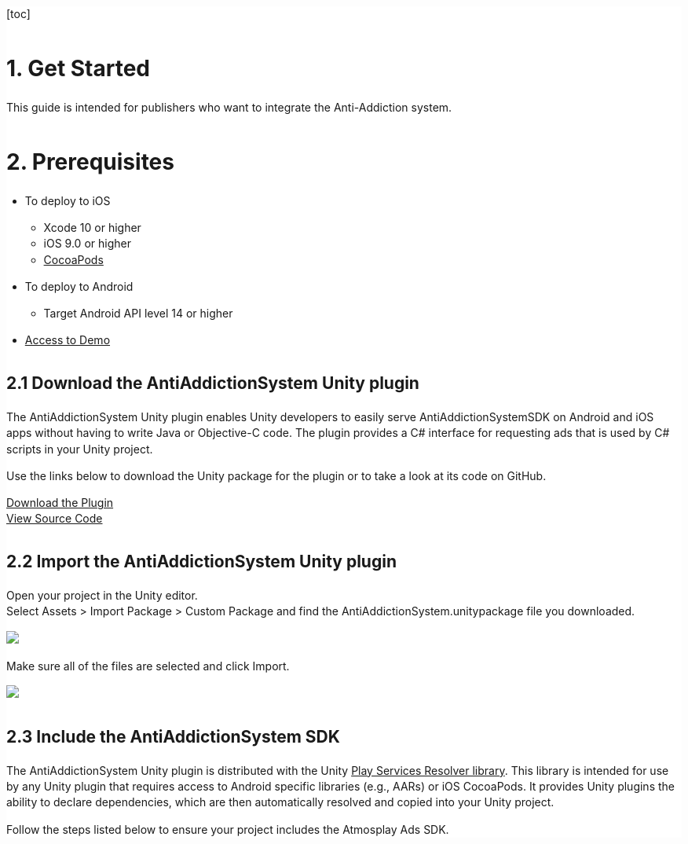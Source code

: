 [toc]
# 1. Get Started

This guide is intended for publishers who want to integrate the Anti-Addiction system.

# 2. Prerequisites

- To deploy to iOS  
  - Xcode 10 or higher  
  - iOS 9.0 or higher  
  - [CocoaPods](https://guides.cocoapods.org/using/getting-started.html)  

- To deploy to Android  
  - Target Android API level 14 or higher  

- [Access to Demo](https://github.com/yumimobi/AASDK-Unity)

## 2.1 Download the AntiAddictionSystem Unity plugin  

The AntiAddictionSystem Unity plugin enables Unity developers to easily serve AntiAddictionSystemSDK on Android and iOS apps without having to write Java or Objective-C code. The plugin provides a C# interface for requesting ads that is used by C# scripts in your Unity project.

Use the links below to download the Unity package for the plugin or to take a look at its code on GitHub.  

[Download the Plugin](https://github.com/yumimobi/AASDK-Unity/releases/download/1.1.9/AASDK.unitypackage)    
[View Source Code](https://github.com/yumimobi/AASDK-Unity)  

## 2.2 Import the AntiAddictionSystem Unity plugin  
Open your project in the Unity editor.   
Select Assets > Import Package > Custom Package and find the AntiAddictionSystem.unitypackage file you downloaded.  

<img src='resources/add_custom_package.png'>

Make sure all of the files are selected and click Import.

<img src='resources/import_custom_package.png'>

## 2.3 Include the AntiAddictionSystem SDK

The AntiAddictionSystem Unity plugin is distributed with the Unity [Play Services Resolver library](https://github.com/googlesamples/unity-jar-resolver). This library is intended for use by any Unity plugin that requires access to Android specific libraries (e.g., AARs) or iOS CocoaPods. It provides Unity plugins the ability to declare dependencies, which are then automatically resolved and copied into your Unity project.

Follow the steps listed below to ensure your project includes the Atmosplay Ads SDK.
